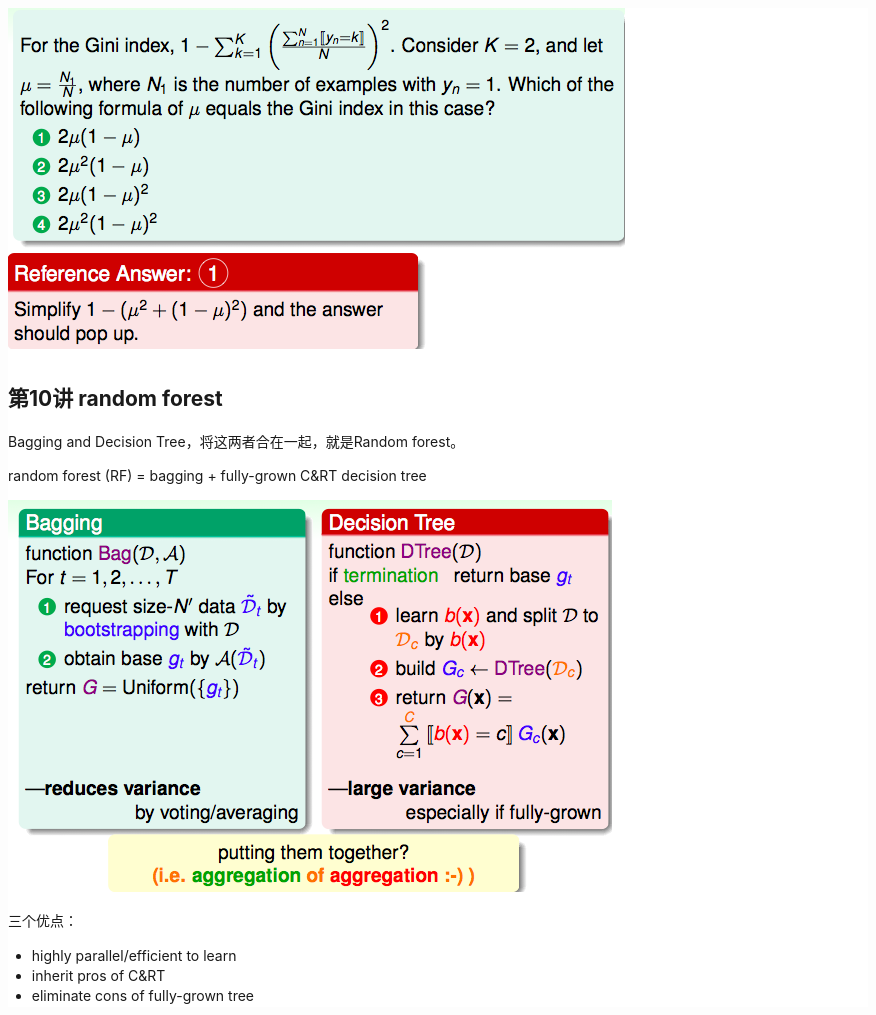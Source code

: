 ![](https://raw.githubusercontent.com/zzbased/zzbased.github.com/master/other/mlfoundation_learn/2chapter9_question1.png)

## 第10讲 random forest
Bagging and Decision Tree，将这两者合在一起，就是Random forest。

random forest (RF) = bagging + fully-grown C&RT decision tree

![](https://raw.githubusercontent.com/zzbased/zzbased.github.com/master/other/mlfoundation_learn/Bagging-and-Decision-Tree.png)

三个优点：

- highly parallel/efficient to learn
- inherit pros of C&RT
- eliminate cons of fully-grown tree
